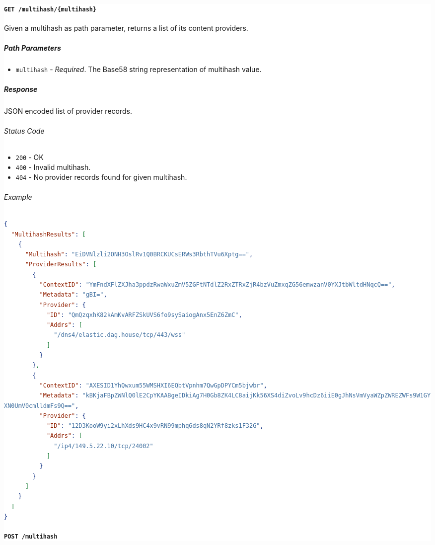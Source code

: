#### `GET /multihash/{multihash}`

Given a multihash as path parameter, returns a list of its content providers.

##### Path Parameters

* `multihash` - _Required_. The Base58 string representation of multihash value.

##### Response

JSON encoded list of provider records.

###### Status Code

* `200` - OK
* `400` - Invalid multihash.
* `404` - No provider records found for given multihash.

###### Example

```json
{
  "MultihashResults": [
    {
      "Multihash": "EiDVNlzli2ONH3OslRv1Q0BRCKUCsERWs3RbthTVu6Xptg==",
      "ProviderResults": [
        {
          "ContextID": "YmFndXFlZXJha3ppdzRwaWxuZmV5ZGFtNTdlZ2RxZTRxZjR4bzVuZmxqZG56emwzanV0YXJtbWltdHNqcQ==",
          "Metadata": "gBI=",
          "Provider": {
            "ID": "QmQzqxhK82kAmKvARFZSkUVS6fo9sySaiogAnx5EnZ6ZmC",
            "Addrs": [
              "/dns4/elastic.dag.house/tcp/443/wss"
            ]
          }
        },
        {
          "ContextID": "AXESID1YhQwxum55WMSHXI6EQbtVpnhm7QwGpDPYCm5bjwbr",
          "Metadata": "kBKjaFBpZWNlQ0lE2CpYKAABgeIDkiAg7H0Gb8ZK4LC8aijKk56XS4diZvoLv9hcDz6iiE0gJhNsVmVyaWZpZWREZWFs9W1GYXN0UmV0cmlldmFs9Q==",
          "Provider": {
            "ID": "12D3KooW9yi2xLhXds9HC4x9vRN99mphq6ds8qN2YRf8zks1F32G",
            "Addrs": [
              "/ip4/149.5.22.10/tcp/24002"
            ]
          }
        }
      ]
    }
  ]
}
```

#### `POST /multihash`
